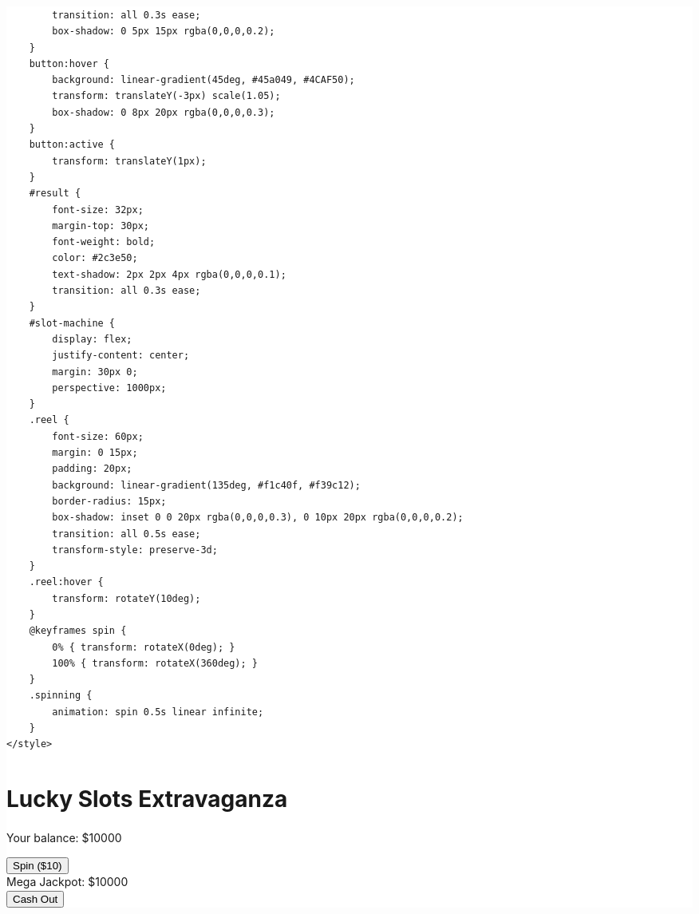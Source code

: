             transition: all 0.3s ease;
            box-shadow: 0 5px 15px rgba(0,0,0,0.2);
        }
        button:hover {
            background: linear-gradient(45deg, #45a049, #4CAF50);
            transform: translateY(-3px) scale(1.05);
            box-shadow: 0 8px 20px rgba(0,0,0,0.3);
        }
        button:active {
            transform: translateY(1px);
        }
        #result {
            font-size: 32px;
            margin-top: 30px;
            font-weight: bold;
            color: #2c3e50;
            text-shadow: 2px 2px 4px rgba(0,0,0,0.1);
            transition: all 0.3s ease;
        }
        #slot-machine {
            display: flex;
            justify-content: center;
            margin: 30px 0;
            perspective: 1000px;
        }
        .reel {
            font-size: 60px;
            margin: 0 15px;
            padding: 20px;
            background: linear-gradient(135deg, #f1c40f, #f39c12);
            border-radius: 15px;
            box-shadow: inset 0 0 20px rgba(0,0,0,0.3), 0 10px 20px rgba(0,0,0,0.2);
            transition: all 0.5s ease;
            transform-style: preserve-3d;
        }
        .reel:hover {
            transform: rotateY(10deg);
        }
        @keyframes spin {
            0% { transform: rotateX(0deg); }
            100% { transform: rotateX(360deg); }
        }
        .spinning {
            animation: spin 0.5s linear infinite;
        }
    </style>
</head>
<body>
    <div class="game-container">
        <h1>Lucky Slots Extravaganza</h1>
        <p>Your balance: $<span id="balance">10000</span></p>
        <div id="slot-machine">
            <div class="reel" id="reel1"></div>
            <div class="reel" id="reel2"></div>
            <div class="reel" id="reel3"></div>
        </div>
        <button id="spinButton">Spin ($10)</button>
        <div id="result"></div>
        <div id="jackpot">Mega Jackpot: $<span id="jackpotAmount">10000</span></div>
        <button id="cashOutButton">Cash Out</button>
        <div id="bonusWheel"></div>
        <button id="bonusButton" style="display: none;">Spin Bonus Wheel</button>
        